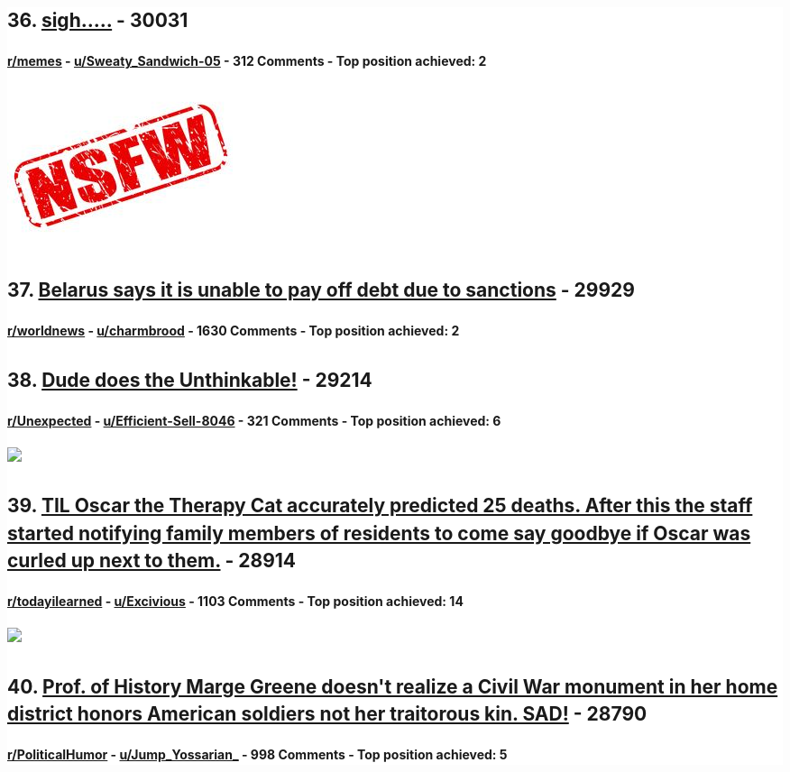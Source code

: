 ## 36. [sigh.....](http://reddit.com/r/memes/comments/y7wa6e/sigh/) - 30031
#### [r/memes](http://reddit.com/r/memes) - [u/Sweaty_Sandwich-05](http://reddit.com/u/Sweaty_Sandwich-05) - 312 Comments - Top position achieved: 2

<a href="https://i.redd.it/xslcboc0wpu91.gif"><img src="https://github.com/mgerb/top-of-reddit/raw/master/nsfw.jpg"></img></a>

## 37. [Belarus says it is unable to pay off debt due to sanctions](http://reddit.com/r/worldnews/comments/y7vk22/belarus_says_it_is_unable_to_pay_off_debt_due_to/) - 29929
#### [r/worldnews](http://reddit.com/r/worldnews) - [u/charmbrood](http://reddit.com/u/charmbrood) - 1630 Comments - Top position achieved: 2

## 38. [Dude does the Unthinkable!](http://reddit.com/r/Unexpected/comments/y7ut3y/dude_does_the_unthinkable/) - 29214
#### [r/Unexpected](http://reddit.com/r/Unexpected) - [u/Efficient-Sell-8046](http://reddit.com/u/Efficient-Sell-8046) - 321 Comments - Top position achieved: 6

<a href="https://v.redd.it/ejh15li3gpu91"><img src="https://b.thumbs.redditmedia.com/e5tdDKpXAQ0LgxGxoP-p8H3adpe2aUDmcv2gAQq4qnA.jpg"></img></a>

## 39. [TIL Oscar the Therapy Cat accurately predicted 25 deaths. After this the staff started notifying family members of residents to come say goodbye if Oscar was curled up next to them.](http://reddit.com/r/todayilearned/comments/y80xbn/til_oscar_the_therapy_cat_accurately_predicted_25/) - 28914
#### [r/todayilearned](http://reddit.com/r/todayilearned) - [u/Excivious](http://reddit.com/u/Excivious) - 1103 Comments - Top position achieved: 14

<a href="https://www.ncbi.nlm.nih.gov/pmc/articles/PMC5624465/"><img src="https://a.thumbs.redditmedia.com/hKfwgAYNiPkczLonsA3G70maRT31eGAdy7D_KVi3HG4.jpg"></img></a>

## 40. [Prof. of History Marge Greene doesn't realize a Civil War monument in her home district honors American soldiers not her traitorous kin. SAD!](http://reddit.com/r/PoliticalHumor/comments/y8718a/prof_of_history_marge_greene_doesnt_realize_a/) - 28790
#### [r/PoliticalHumor](http://reddit.com/r/PoliticalHumor) - [u/Jump_Yossarian_](http://reddit.com/u/Jump_Yossarian_) - 998 Comments - Top position achieved: 5
